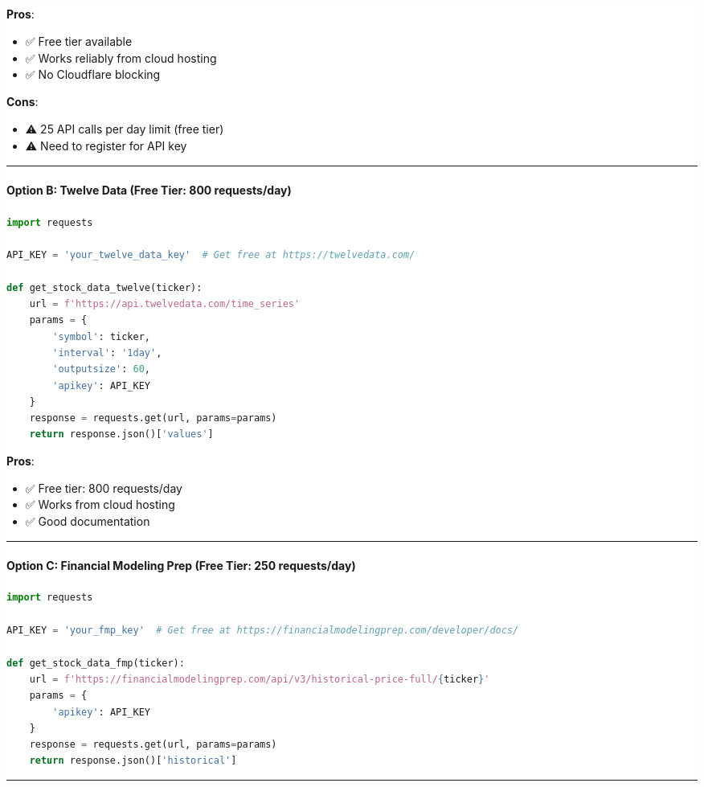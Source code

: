 **Pros**:
- ✅ Free tier available
- ✅ Works reliably from cloud hosting
- ✅ No Cloudflare blocking

**Cons**:
- ⚠️ 25 API calls per day limit (free tier)
- ⚠️ Need to register for API key

---

#### Option B: Twelve Data (Free Tier: 800 requests/day)
```python
import requests

API_KEY = 'your_twelve_data_key'  # Get free at https://twelvedata.com/

def get_stock_data_twelve(ticker):
    url = f'https://api.twelvedata.com/time_series'
    params = {
        'symbol': ticker,
        'interval': '1day',
        'outputsize': 60,
        'apikey': API_KEY
    }
    response = requests.get(url, params=params)
    return response.json()['values']
```

**Pros**:
- ✅ Free tier: 800 requests/day
- ✅ Works from cloud hosting
- ✅ Good documentation

---

#### Option C: Financial Modeling Prep (Free Tier: 250 requests/day)
```python
import requests

API_KEY = 'your_fmp_key'  # Get free at https://financialmodelingprep.com/developer/docs/

def get_stock_data_fmp(ticker):
    url = f'https://financialmodelingprep.com/api/v3/historical-price-full/{ticker}'
    params = {
        'apikey': API_KEY
    }
    response = requests.get(url, params=params)
    return response.json()['historical']
```

---

